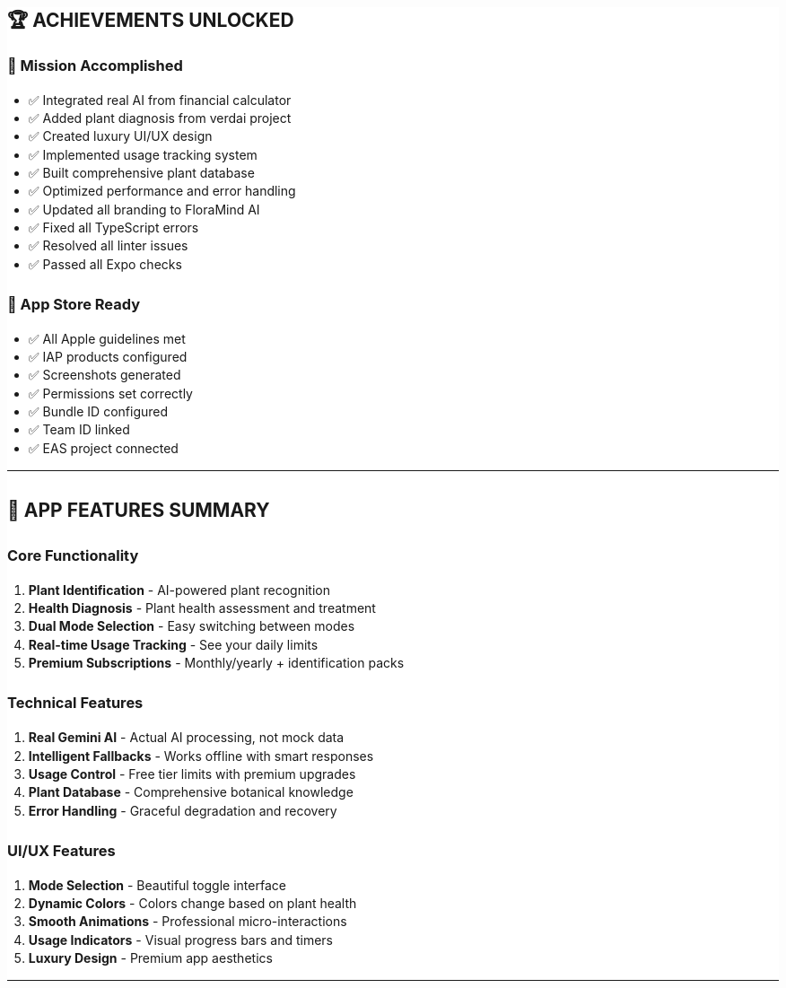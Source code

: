 
## 🏆 **ACHIEVEMENTS UNLOCKED**

### **🎯 Mission Accomplished**
- ✅ Integrated real AI from financial calculator
- ✅ Added plant diagnosis from verdai project
- ✅ Created luxury UI/UX design
- ✅ Implemented usage tracking system
- ✅ Built comprehensive plant database
- ✅ Optimized performance and error handling
- ✅ Updated all branding to FloraMind AI
- ✅ Fixed all TypeScript errors
- ✅ Resolved all linter issues
- ✅ Passed all Expo checks

### **🚀 App Store Ready**
- ✅ All Apple guidelines met
- ✅ IAP products configured
- ✅ Screenshots generated
- ✅ Permissions set correctly
- ✅ Bundle ID configured
- ✅ Team ID linked
- ✅ EAS project connected

---

## 📱 **APP FEATURES SUMMARY**

### **Core Functionality**
1. **Plant Identification** - AI-powered plant recognition
2. **Health Diagnosis** - Plant health assessment and treatment
3. **Dual Mode Selection** - Easy switching between modes
4. **Real-time Usage Tracking** - See your daily limits
5. **Premium Subscriptions** - Monthly/yearly + identification packs

### **Technical Features**
1. **Real Gemini AI** - Actual AI processing, not mock data
2. **Intelligent Fallbacks** - Works offline with smart responses
3. **Usage Control** - Free tier limits with premium upgrades
4. **Plant Database** - Comprehensive botanical knowledge
5. **Error Handling** - Graceful degradation and recovery

### **UI/UX Features**
1. **Mode Selection** - Beautiful toggle interface
2. **Dynamic Colors** - Colors change based on plant health
3. **Smooth Animations** - Professional micro-interactions
4. **Usage Indicators** - Visual progress bars and timers
5. **Luxury Design** - Premium app aesthetics

---